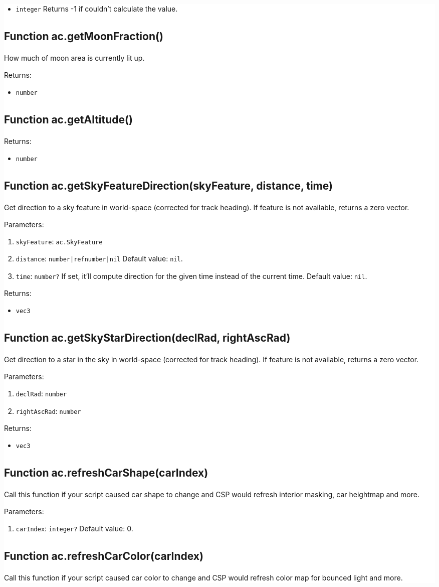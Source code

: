   - `integer` Returns -1 if couldn’t calculate the value.
## Function ac.getMoonFraction()
How much of moon area is currently lit up.

  Returns:

  - `number`
## Function ac.getAltitude()

  Returns:

  - `number`
## Function ac.getSkyFeatureDirection(skyFeature, distance, time)
Get direction to a sky feature in world-space (corrected for track heading). If feature is not available, returns a zero vector.

  Parameters:

  1. `skyFeature`: `ac.SkyFeature`

  2. `distance`: `number|refnumber|nil` Default value: `nil`.

  3. `time`: `number?` If set, it’ll compute direction for the given time instead of the current time. Default value: `nil`.

  Returns:

  - `vec3`
## Function ac.getSkyStarDirection(declRad, rightAscRad)
Get direction to a star in the sky in world-space (corrected for track heading). If feature is not available, returns a zero vector.

  Parameters:

  1. `declRad`: `number`

  2. `rightAscRad`: `number`

  Returns:

  - `vec3`
## Function ac.refreshCarShape(carIndex)
Call this function if your script caused car shape to change and CSP would refresh interior masking, car heightmap and more.

  Parameters:

  1. `carIndex`: `integer?` Default value: 0.
## Function ac.refreshCarColor(carIndex)
Call this function if your script caused car color to change and CSP would refresh color map for bounced light and more.
